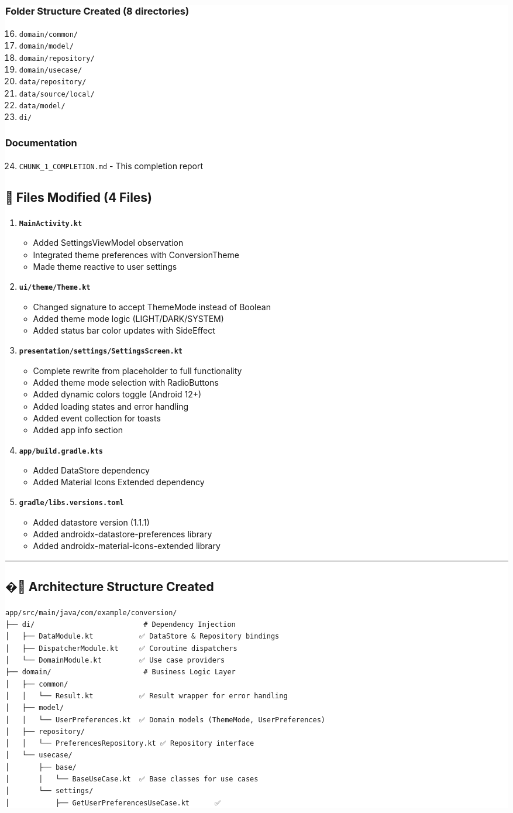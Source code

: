 ### Folder Structure Created (8 directories)
16. `domain/common/`
17. `domain/model/`
18. `domain/repository/`
19. `domain/usecase/`
20. `data/repository/`
21. `data/source/local/`
22. `data/model/`
23. `di/`

### Documentation
24. `CHUNK_1_COMPLETION.md` - This completion report

## 📝 Files Modified (4 Files)

1. **`MainActivity.kt`**
   - Added SettingsViewModel observation
   - Integrated theme preferences with ConversionTheme
   - Made theme reactive to user settings

2. **`ui/theme/Theme.kt`**
   - Changed signature to accept ThemeMode instead of Boolean
   - Added theme mode logic (LIGHT/DARK/SYSTEM)
   - Added status bar color updates with SideEffect

3. **`presentation/settings/SettingsScreen.kt`**
   - Complete rewrite from placeholder to full functionality
   - Added theme mode selection with RadioButtons
   - Added dynamic colors toggle (Android 12+)
   - Added loading states and error handling
   - Added event collection for toasts
   - Added app info section

4. **`app/build.gradle.kts`**
   - Added DataStore dependency
   - Added Material Icons Extended dependency

5. **`gradle/libs.versions.toml`**
   - Added datastore version (1.1.1)
   - Added androidx-datastore-preferences library
   - Added androidx-material-icons-extended library

---

## �📁 Architecture Structure Created

```
app/src/main/java/com/example/conversion/
├── di/                          # Dependency Injection
│   ├── DataModule.kt           ✅ DataStore & Repository bindings
│   ├── DispatcherModule.kt     ✅ Coroutine dispatchers
│   └── DomainModule.kt         ✅ Use case providers
├── domain/                      # Business Logic Layer
│   ├── common/
│   │   └── Result.kt           ✅ Result wrapper for error handling
│   ├── model/
│   │   └── UserPreferences.kt  ✅ Domain models (ThemeMode, UserPreferences)
│   ├── repository/
│   │   └── PreferencesRepository.kt ✅ Repository interface
│   └── usecase/
│       ├── base/
│       │   └── BaseUseCase.kt  ✅ Base classes for use cases
│       └── settings/
│           ├── GetUserPreferencesUseCase.kt      ✅
```